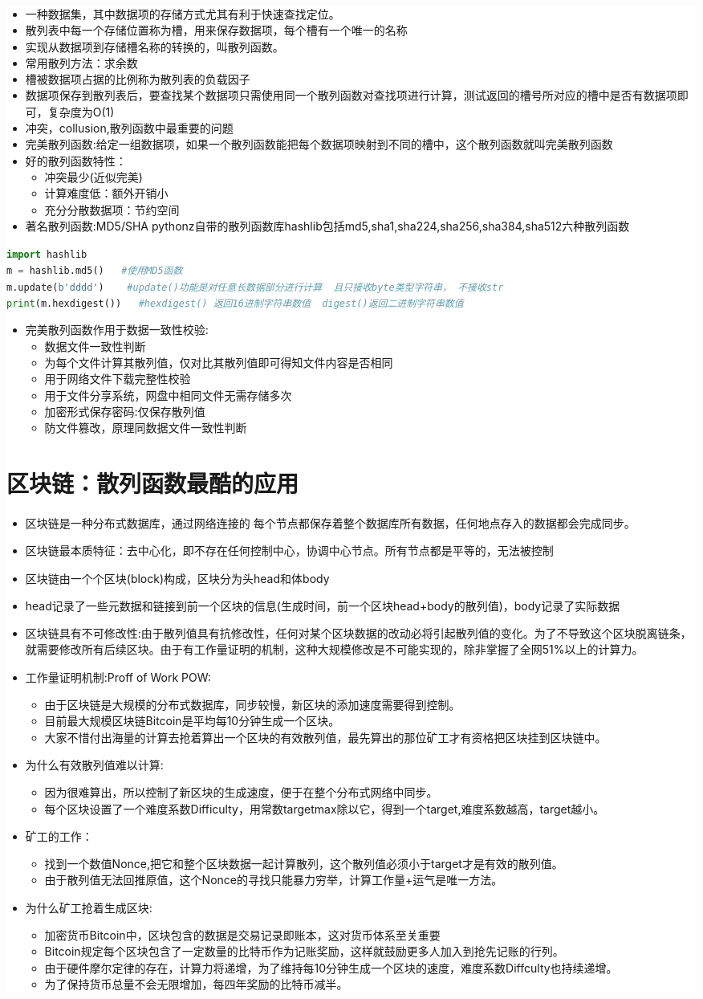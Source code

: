 - 一种数据集，其中数据项的存储方式尤其有利于快速查找定位。
- 散列表中每一个存储位置称为槽，用来保存数据项，每个槽有一个唯一的名称
- 实现从数据项到存储槽名称的转换的，叫散列函数。
- 常用散列方法：求余数
- 槽被数据项占据的比例称为散列表的负载因子
- 数据项保存到散列表后，要查找某个数据项只需使用同一个散列函数对查找项进行计算，测试返回的槽号所对应的槽中是否有数据项即可，复杂度为O(1)
- 冲突，collusion,散列函数中最重要的问题
- 完美散列函数:给定一组数据项，如果一个散列函数能把每个数据项映射到不同的槽中，这个散列函数就叫完美散列函数
- 好的散列函数特性：
  - 冲突最少(近似完美)
  - 计算难度低：额外开销小
  - 充分分散数据项：节约空间
- 著名散列函数:MD5/SHA    pythonz自带的散列函数库hashlib包括md5,sha1,sha224,sha256,sha384,sha512六种散列函数

```python
import hashlib
m = hashlib.md5()   #使用MD5函数
m.update(b'dddd')    #update()功能是对任意长数据部分进行计算  且只接收byte类型字符串， 不接收str
print(m.hexdigest())   #hexdigest() 返回16进制字符串数值  digest()返回二进制字符串数值
```

- 完美散列函数作用于数据一致性校验:
  - 数据文件一致性判断
  - 为每个文件计算其散列值，仅对比其散列值即可得知文件内容是否相同
  - 用于网络文件下载完整性校验
  - 用于文件分享系统，网盘中相同文件无需存储多次
  - 加密形式保存密码:仅保存散列值
  - 防文件篡改，原理同数据文件一致性判断

# 区块链：散列函数最酷的应用

- 区块链是一种分布式数据库，通过网络连接的 每个节点都保存着整个数据库所有数据，任何地点存入的数据都会完成同步。 

- 区块链最本质特征：去中心化，即不存在任何控制中心，协调中心节点。所有节点都是平等的，无法被控制
-  区块链由一个个区块(block)构成，区块分为头head和体body
- head记录了一些元数据和链接到前一个区块的信息(生成时间，前一个区块head+body的散列值)，body记录了实际数据
- 区块链具有不可修改性:由于散列值具有抗修改性，任何对某个区块数据的改动必将引起散列值的变化。为了不导致这个区块脱离链条，就需要修改所有后续区块。由于有工作量证明的机制，这种大规模修改是不可能实现的，除非掌握了全网51%以上的计算力。
- 工作量证明机制:Proff of Work POW:
  - 由于区块链是大规模的分布式数据库，同步较慢，新区块的添加速度需要得到控制。
  - 目前最大规模区块链Bitcoin是平均每10分钟生成一个区块。
  - 大家不惜付出海量的计算去抢着算出一个区块的有效散列值，最先算出的那位矿工才有资格把区块挂到区块链中。
- 为什么有效散列值难以计算:
  - 因为很难算出，所以控制了新区块的生成速度，便于在整个分布式网络中同步。
  - 每个区块设置了一个难度系数Difficulty，用常数targetmax除以它，得到一个target,难度系数越高，target越小。
- 矿工的工作：
  - 找到一个数值Nonce,把它和整个区块数据一起计算散列，这个散列值必须小于target才是有效的散列值。
  - 由于散列值无法回推原值，这个Nonce的寻找只能暴力穷举，计算工作量+运气是唯一方法。
- 为什么矿工抢着生成区块:
  - 加密货币Bitcoin中，区块包含的数据是交易记录即账本，这对货币体系至关重要
  - Bitcoin规定每个区块包含了一定数量的比特币作为记账奖励，这样就鼓励更多人加入到抢先记账的行列。
  - 由于硬件摩尔定律的存在，计算力将递增，为了维持每10分钟生成一个区块的速度，难度系数Diffculty也持续递增。
  - 为了保持货币总量不会无限增加，每四年奖励的比特币减半。
